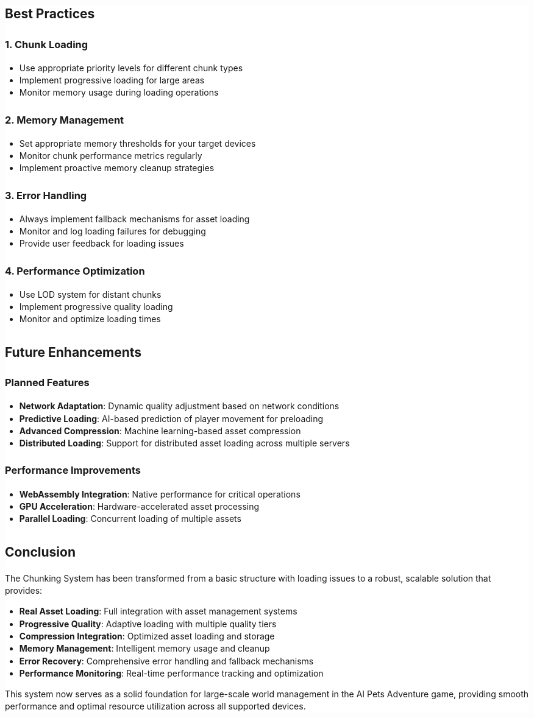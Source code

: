 ## Best Practices

### **1. Chunk Loading**
- Use appropriate priority levels for different chunk types
- Implement progressive loading for large areas
- Monitor memory usage during loading operations

### **2. Memory Management**
- Set appropriate memory thresholds for your target devices
- Monitor chunk performance metrics regularly
- Implement proactive memory cleanup strategies

### **3. Error Handling**
- Always implement fallback mechanisms for asset loading
- Monitor and log loading failures for debugging
- Provide user feedback for loading issues

### **4. Performance Optimization**
- Use LOD system for distant chunks
- Implement progressive quality loading
- Monitor and optimize loading times

## Future Enhancements

### **Planned Features**
- **Network Adaptation**: Dynamic quality adjustment based on network conditions
- **Predictive Loading**: AI-based prediction of player movement for preloading
- **Advanced Compression**: Machine learning-based asset compression
- **Distributed Loading**: Support for distributed asset loading across multiple servers

### **Performance Improvements**
- **WebAssembly Integration**: Native performance for critical operations
- **GPU Acceleration**: Hardware-accelerated asset processing
- **Parallel Loading**: Concurrent loading of multiple assets

## Conclusion

The Chunking System has been transformed from a basic structure with loading issues to a robust, scalable solution that provides:

- **Real Asset Loading**: Full integration with asset management systems
- **Progressive Quality**: Adaptive loading with multiple quality tiers
- **Compression Integration**: Optimized asset loading and storage
- **Memory Management**: Intelligent memory usage and cleanup
- **Error Recovery**: Comprehensive error handling and fallback mechanisms
- **Performance Monitoring**: Real-time performance tracking and optimization

This system now serves as a solid foundation for large-scale world management in the AI Pets Adventure game, providing smooth performance and optimal resource utilization across all supported devices.

